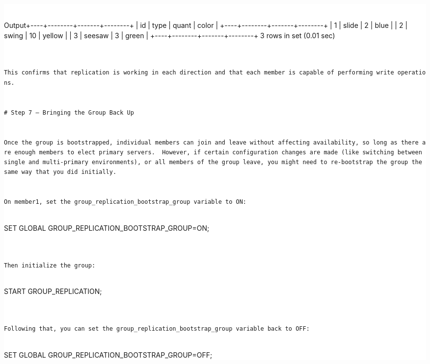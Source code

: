 
```


```
Output+----+--------+-------+--------+
| id | type   | quant | color  |
+----+--------+-------+--------+
|  1 | slide  |     2 | blue   |
|  2 | swing  |    10 | yellow |
|  3 | seesaw |     3 | green  |
+----+--------+-------+--------+
3 rows in set (0.01 sec)

```


This confirms that replication is working in each direction and that each member is capable of performing write operations.


# Step 7 — Bringing the Group Back Up


Once the group is bootstrapped, individual members can join and leave without affecting availability, so long as there are enough members to elect primary servers.  However, if certain configuration changes are made (like switching between single and multi-primary environments), or all members of the group leave, you might need to re-bootstrap the group the same way that you did initially.


On member1, set the group_replication_bootstrap_group variable to ON:


```
SET GLOBAL GROUP_REPLICATION_BOOTSTRAP_GROUP=ON;


```


Then initialize the group:


```
START GROUP_REPLICATION;


```


Following that, you can set the group_replication_bootstrap_group variable back to OFF:


```
SET GLOBAL GROUP_REPLICATION_BOOTSTRAP_GROUP=OFF;
